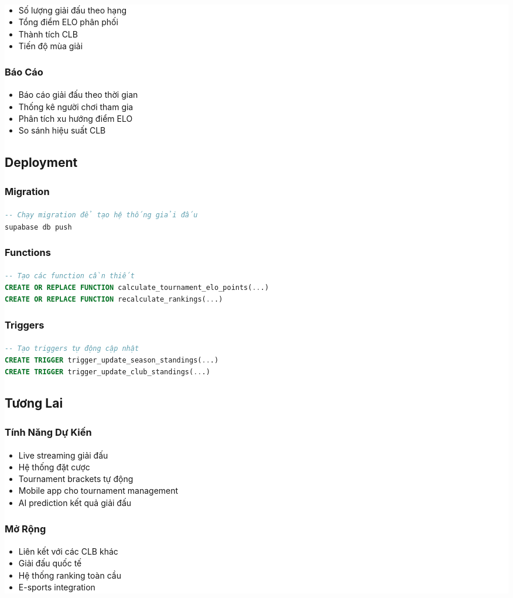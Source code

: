 - Số lượng giải đấu theo hạng
- Tổng điểm ELO phân phối
- Thành tích CLB
- Tiến độ mùa giải

### Báo Cáo

- Báo cáo giải đấu theo thời gian
- Thống kê người chơi tham gia
- Phân tích xu hướng điểm ELO
- So sánh hiệu suất CLB

## Deployment

### Migration

```sql
-- Chạy migration để tạo hệ thống giải đấu
supabase db push
```

### Functions

```sql
-- Tạo các function cần thiết
CREATE OR REPLACE FUNCTION calculate_tournament_elo_points(...)
CREATE OR REPLACE FUNCTION recalculate_rankings(...)
```

### Triggers

```sql
-- Tạo triggers tự động cập nhật
CREATE TRIGGER trigger_update_season_standings(...)
CREATE TRIGGER trigger_update_club_standings(...)
```

## Tương Lai

### Tính Năng Dự Kiến

- Live streaming giải đấu
- Hệ thống đặt cược
- Tournament brackets tự động
- Mobile app cho tournament management
- AI prediction kết quả giải đấu

### Mở Rộng

- Liên kết với các CLB khác
- Giải đấu quốc tế
- Hệ thống ranking toàn cầu
- E-sports integration
